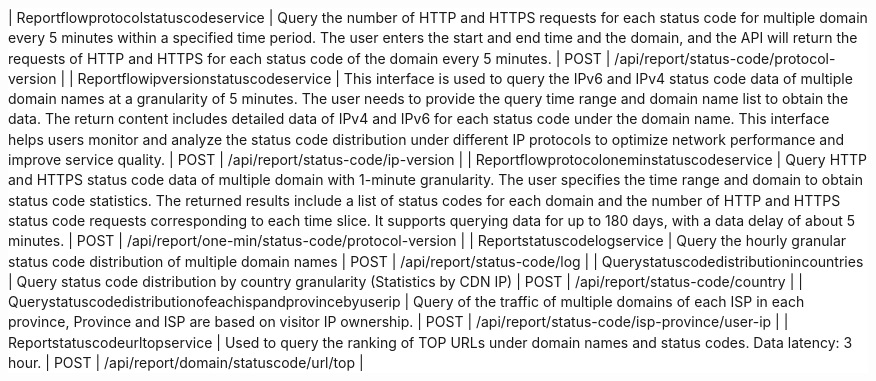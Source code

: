 | Reportflowprotocolstatuscodeservice | Query the number of HTTP and HTTPS requests for each status code for multiple domain every 5 minutes within a specified time period. The user enters the start and end time and the domain, and the API will return the requests of HTTP and HTTPS for each status code of the domain every 5 minutes. | POST | /api/report/status-code/protocol-version |
| Reportflowipversionstatuscodeservice | This interface is used to query the IPv6 and IPv4 status code data of multiple domain names at a granularity of 5 minutes. The user needs to provide the query time range and domain name list to obtain the data. The return content includes detailed data of IPv4 and IPv6 for each status code under the domain name. This interface helps users monitor and analyze the status code distribution under different IP protocols to optimize network performance and improve service quality. | POST | /api/report/status-code/ip-version |
| Reportflowprotocoloneminstatuscodeservice | Query HTTP and HTTPS status code data of multiple domain with 1-minute granularity. The user specifies the time range and domain to obtain status code statistics. The returned results include a list of status codes for each domain and the number of HTTP and HTTPS status code requests corresponding to each time slice. It supports querying data for up to 180 days, with a data delay of about 5 minutes. | POST | /api/report/one-min/status-code/protocol-version |
| Reportstatuscodelogservice | Query the hourly granular status code distribution of multiple domain names | POST | /api/report/status-code/log |
| Querystatuscodedistributionincountries | Query status code distribution by country granularity (Statistics by CDN IP) | POST | /api/report/status-code/country |
| Querystatuscodedistributionofeachispandprovincebyuserip | Query of the traffic of multiple domains of each ISP in each province, Province and ISP are based on visitor IP ownership. | POST | /api/report/status-code/isp-province/user-ip |
| Reportstatuscodeurltopservice | Used to query the ranking of TOP URLs under domain names and status codes. Data latency: 3 hour. | POST | /api/report/domain/statuscode/url/top |